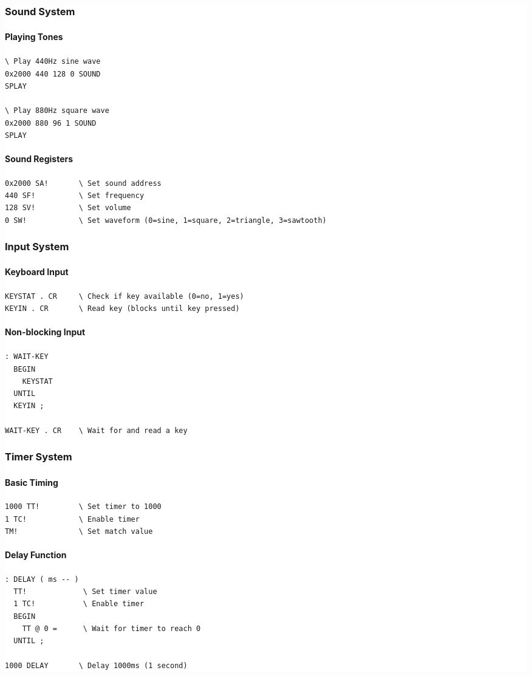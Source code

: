 ### Sound System

#### Playing Tones
```
\ Play 440Hz sine wave
0x2000 440 128 0 SOUND
SPLAY

\ Play 880Hz square wave
0x2000 880 96 1 SOUND
SPLAY
```

#### Sound Registers
```
0x2000 SA!       \ Set sound address
440 SF!          \ Set frequency
128 SV!          \ Set volume
0 SW!            \ Set waveform (0=sine, 1=square, 2=triangle, 3=sawtooth)
```

### Input System

#### Keyboard Input
```
KEYSTAT . CR     \ Check if key available (0=no, 1=yes)
KEYIN . CR       \ Read key (blocks until key pressed)
```

#### Non-blocking Input
```
: WAIT-KEY
  BEGIN
    KEYSTAT
  UNTIL
  KEYIN ;

WAIT-KEY . CR    \ Wait for and read a key
```

### Timer System

#### Basic Timing
```
1000 TT!         \ Set timer to 1000
1 TC!            \ Enable timer
TM!              \ Set match value
```

#### Delay Function
```
: DELAY ( ms -- )
  TT!             \ Set timer value
  1 TC!           \ Enable timer
  BEGIN
    TT @ 0 =      \ Wait for timer to reach 0
  UNTIL ;

1000 DELAY       \ Delay 1000ms (1 second)
```
